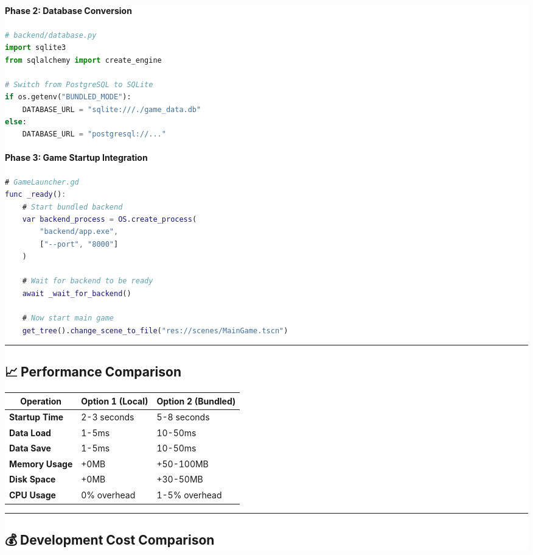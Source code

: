 #### **Phase 2: Database Conversion**
```python
# backend/database.py
import sqlite3
from sqlalchemy import create_engine

# Switch from PostgreSQL to SQLite
if os.getenv("BUNDLED_MODE"):
    DATABASE_URL = "sqlite:///./game_data.db"
else:
    DATABASE_URL = "postgresql://..."
```

#### **Phase 3: Game Startup Integration**
```gd
# GameLauncher.gd
func _ready():
    # Start bundled backend
    var backend_process = OS.create_process(
        "backend/app.exe",
        ["--port", "8000"]
    )

    # Wait for backend to be ready
    await _wait_for_backend()

    # Now start main game
    get_tree().change_scene_to_file("res://scenes/MainGame.tscn")
```

---

## 📈 **Performance Comparison**

| Operation | Option 1 (Local) | Option 2 (Bundled) |
|-----------|-------------------|---------------------|
| **Startup Time** | 2-3 seconds | 5-8 seconds |
| **Data Load** | 1-5ms | 10-50ms |
| **Data Save** | 1-5ms | 10-50ms |
| **Memory Usage** | +0MB | +50-100MB |
| **Disk Space** | +0MB | +30-50MB |
| **CPU Usage** | 0% overhead | 1-5% overhead |

---

## 💰 **Development Cost Comparison**
